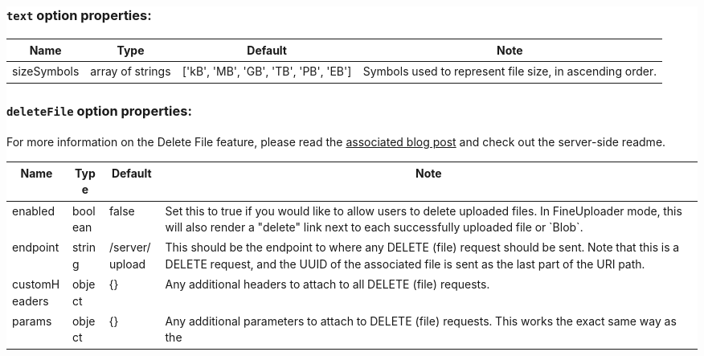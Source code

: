 ### `text` option properties: ###
<table>
    <thead>
        <tr>
            <th>Name</th>
            <th>Type</th>
            <th>Default</th>
            <th>Note</th>
        </tr>
    </thead>
    <tbody>
        <tr>
            <td>sizeSymbols</td>
            <td>array of strings</td>
            <td>['kB', 'MB', 'GB', 'TB', 'PB', 'EB']</td>
            <td>Symbols used to represent file size, in ascending order.</td>
        </tr>
    </tbody>
</table>

### `deleteFile` option properties: ###
For more information on the Delete File feature, please read the [associated blog post](http://blog.fineuploader.com/2013/01/delete-uploaded-file-in-33.html) and
check out the server-side readme.
<table>
    <thead>
        <tr>
            <th>Name</th>
            <th>Type</th>
            <th>Default</th>
            <th>Note</th>
        </tr>
    </thead>
    <tbody>
        <tr>
            <td>enabled</td>
            <td>boolean</td>
            <td>false</td>
            <td>Set this to true if you would like to allow users to delete uploaded files.  In FineUploader mode,
            this will also render a "delete" link next to each successfully uploaded file or `Blob`.</td>
        </tr>
        <tr>
            <td>endpoint</td>
            <td>string</td>
            <td>/server/upload</td>
            <td>This should be the endpoint to where any DELETE (file) request should be sent.  Note that this is a DELETE
            request, and the UUID of the associated file is sent as the last part of the URI path.</td>
        </tr>
        <tr>
            <td>customHeaders</td>
            <td>object</td>
            <td>{}</td>
            <td>Any additional headers to attach to all DELETE (file) requests.</td>
        </tr>
        <tr>
            <td>params</td>
            <td>object</td>
            <td>{}</td>
            <td>Any additional parameters to attach to DELETE (file) requests.  This works the exact same way as the
